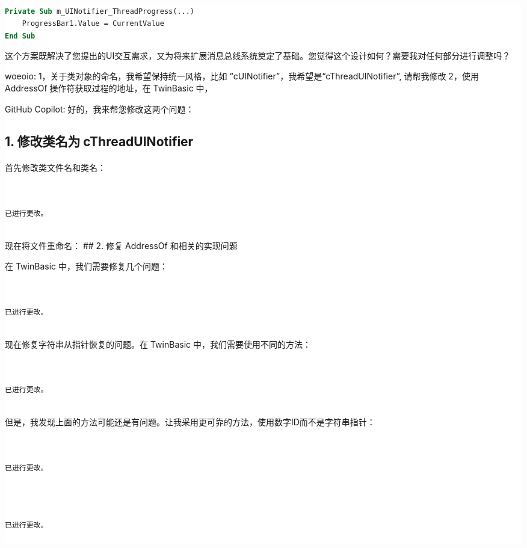 ```vb
Private Sub m_UINotifier_ThreadProgress(...)
    ProgressBar1.Value = CurrentValue
End Sub
```

这个方案既解决了您提出的UI交互需求，又为将来扩展消息总线系统奠定了基础。您觉得这个设计如何？需要我对任何部分进行调整吗？

woeoio: 1，关于类对象的命名，我希望保持统一风格，比如 “cUINotifier”，我希望是“cThreadUINotifier”, 请帮我修改
2，使用 AddressOf 操作符获取过程的地址，在 TwinBasic 中，

GitHub Copilot: 好的，我来帮您修改这两个问题：

## 1. 修改类名为 cThreadUINotifier

首先修改类文件名和类名： 
```


已进行更改。


```
现在将文件重命名： ## 2. 修复 AddressOf 和相关的实现问题

在 TwinBasic 中，我们需要修复几个问题： 
```


已进行更改。


```
现在修复字符串从指针恢复的问题。在 TwinBasic 中，我们需要使用不同的方法： 
```


已进行更改。


```
但是，我发现上面的方法可能还是有问题。让我采用更可靠的方法，使用数字ID而不是字符串指针： 
```


已进行更改。


```

```


已进行更改。


```
